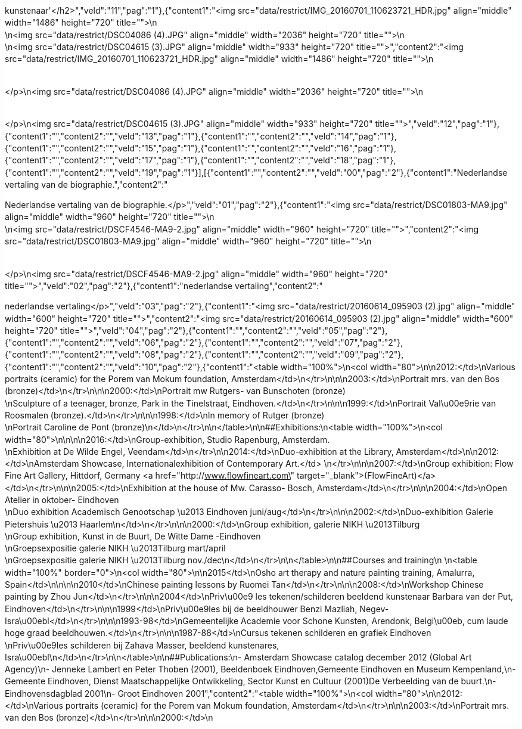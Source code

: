 kunstenaar'<\/h2>","veld":"11","pag":"1"},{"content1":"<img src=\"data\/restrict\/IMG_20160701_110623721_HDR.jpg\" align=\"middle\" width=\"1486\" height=\"720\" title=\"\">\n<br>\n<img src=\"data\/restrict\/DSC04086 (4).JPG\" align=\"middle\" width=\"2036\" height=\"720\" title=\"\">\n<br>\n<img src=\"data\/restrict\/DSC04615 (3).JPG\" align=\"middle\" width=\"933\" height=\"720\" title=\"\">","content2":"<img src=\"data\/restrict\/IMG_20160701_110623721_HDR.jpg\" align=\"middle\" width=\"1486\" height=\"720\" title=\"\">\n<p><br><\/p>\n<img src=\"data\/restrict\/DSC04086 (4).JPG\" align=\"middle\" width=\"2036\" height=\"720\" title=\"\">\n<p><br><\/p>\n<img src=\"data\/restrict\/DSC04615 (3).JPG\" align=\"middle\" width=\"933\" height=\"720\" title=\"\">","veld":"12","pag":"1"},{"content1":"","content2":"","veld":"13","pag":"1"},{"content1":"","content2":"","veld":"14","pag":"1"},{"content1":"","content2":"","veld":"15","pag":"1"},{"content1":"","content2":"","veld":"16","pag":"1"},{"content1":"","content2":"","veld":"17","pag":"1"},{"content1":"","content2":"","veld":"18","pag":"1"},{"content1":"","content2":"","veld":"19","pag":"1"}],[{"content1":"","content2":"","veld":"00","pag":"2"},{"content1":"Nederlandse vertaling van de biographie.","content2":"<p>Nederlandse vertaling van de biographie.<\/p>","veld":"01","pag":"2"},{"content1":"<img src=\"data\/restrict\/DSC01803-MA9.jpg\" align=\"middle\" width=\"960\" height=\"720\" title=\"\">\n<br>\n<img src=\"data\/restrict\/DSCF4546-MA9-2.jpg\" align=\"middle\" width=\"960\" height=\"720\" title=\"\">","content2":"<img src=\"data\/restrict\/DSC01803-MA9.jpg\" align=\"middle\" width=\"960\" height=\"720\" title=\"\">\n<p><br><\/p>\n<img src=\"data\/restrict\/DSCF4546-MA9-2.jpg\" align=\"middle\" width=\"960\" height=\"720\" title=\"\">","veld":"02","pag":"2"},{"content1":"nederlandse vertaling","content2":"<p>nederlandse vertaling<\/p>","veld":"03","pag":"2"},{"content1":"<img src=\"data\/restrict\/20160614_095903 (2).jpg\" align=\"middle\" width=\"600\" height=\"720\" title=\"\">","content2":"<img src=\"data\/restrict\/20160614_095903 (2).jpg\" align=\"middle\" width=\"600\" height=\"720\" title=\"\">","veld":"04","pag":"2"},{"content1":"","content2":"","veld":"05","pag":"2"},{"content1":"","content2":"","veld":"06","pag":"2"},{"content1":"","content2":"","veld":"07","pag":"2"},{"content1":"","content2":"","veld":"08","pag":"2"},{"content1":"","content2":"","veld":"09","pag":"2"},{"content1":"","content2":"","veld":"10","pag":"2"},{"content1":"<table width=\"100%\">\n<col width=\"80\">\n<tr>\n<td>2012:<\/td>\n<td>Various portraits (ceramic) for the Porem van Mokum foundation, Amsterdam<\/td>\n<\/tr>\n\n<tr>\n<td>2003:<\/td>\n<td>Portrait mrs. van den Bos (bronze)<\/td>\n<\/tr>\n\n<tr>\n<td>2000:<\/td>\n<td>Portrait mw Rutgers- van Bunschoten (bronze)<br>\nSculpture of a teenager, bronze, Park in the Tinelstraat, Eindhoven.<\/td>\n<\/tr>\n\n<tr>\n<td>1999:<\/td>\n<td>Portrait Val\u00e9rie van Roosmalen (bronze).<\/td>\n<\/tr>\n\n<tr>\n<td>1998:<\/td>\n<td>In memory of Rutger (bronze)<br>\nPortrait Caroline de Pont (bronze)\n<\/td>\n<\/tr>\n\n<\/table>\n\n##Exhibitions:\n<table width=\"100%\">\n<col width=\"80\">\n<tr>\n\n<tr>\n<td>2016:<\/td>\n<td>Group-exhibition, Studio Rapenburg, Amsterdam.<br>\nExhibition at De Wilde Engel, Veendam<\/td>\n<\/tr>\n\n<td>2014:<\/td>\n<td>Duo-exhibition at the Library, Amsterdam<\/td>\n<tr>\n<td>2012:<\/td>\n<td>Amsterdam Showcase, Internationalexhibition of Contemporary Art.<\/td> \n<\/tr>\n\n<tr>\n<td>2007:<\/td>\n<td>Group exhibition: Flow Fine Art Gallery, Hittdorf,  Germany <a href=\"http:\/\/www.flowfineart.com\" target=\"_blank\">(FlowFineArt)<\/a><\/td>\n<\/tr>\n\n<tr>\n<td>2005:<\/td>\n<td>Exhibition at the house of Mw. Carasso- Bosch, Amsterdam<\/td>\n<\/tr>\n\n<tr>\n<td>2004:<\/td>\n<td>Open Atelier in oktober- Eindhoven<br>\nDuo exhibition Academisch Genootschap \u2013 Eindhoven juni\/aug<\/td>\n<\/tr>\n\n<tr>\n<td>2002:<\/td>\n<td>Duo-exhibition Galerie Pietershuis \u2013 Haarlem\n<\/td>\n<\/tr>\n\n<tr>\n<td>2000:<\/td>\n<td>Group exhibition, galerie NIKH \u2013Tilburg<br> \nGroup exhibition, Kunst in de Buurt, De Witte Dame -Eindhoven<br>\nGroepsexpositie galerie NIKH \u2013Tilburg mart\/april<br>\nGroepsexpositie galerie NIKH \u2013Tilburg nov.\/dec\n<\/td>\n<\/tr>\n\n<\/table>\n\n##Courses and training\n \n<table width=\"100%\" border=\"0\">\n<col width=\"80\">\n<tr>\n<td>2015<\/td>\n<td>Osho art therapy and nature painting training, Amalurra, Spain<\/td>\n<tr>\n\n<tr>\n<td>2010<\/td>\n<td>Chinese painting lessons by Ruomei Tan<\/td>\n<\/tr>\n\n<tr>\n<td>2008:<\/td>\n<td>Workshop Chinese painting by Zhou Jun<\/td>\n<\/tr>\n\n<tr>\n<td>2004<\/td>\n<td>Priv\u00e9 les tekenen\/schilderen beeldend kunstenaar Barbara van der Put, Eindhoven<\/td>\n<\/tr>\n\n<tr>\n<td>1999<\/td>\n<td>Priv\u00e9les bij de beeldhouwer Benzi Mazliah, Negev-Isra\u00ebl<\/td>\n<\/tr>\n\n<tr>\n<td>1993-98<\/td>\n<td>Gemeentelijke Academie voor Schone Kunsten, Arendonk, Belgi\u00eb, cum laude hoge graad beeldhouwen.<\/td>\n<\/tr>\n\n<tr>\n<td>1987-88<\/td>\n<td>Cursus tekenen schilderen en grafiek Eindhoven<br>  \nPriv\u00e9les schilderen bij Zahava Masser, beeldend kunstenares, Isra\u00ebl\n<\/td>\n<\/tr>\n\n<\/table>\n\n##Publications:\n- Amsterdam Showcase catalog december 2012 (Global Art Agency)\n- Jenneke Lambert en Peter Thoben (2001), Beeldenboek Eindhoven,Gemeente Eindhoven en Museum Kempenland,\n- Gemeente Eindhoven, Dienst Maatschappelijke Ontwikkeling, Sector Kunst en Cultuur (2001)De Verbeelding van de buurt.\n- Eindhovensdagblad 2001\n- Groot Eindhoven 2001","content2":"<table width=\"100%\">\n<col width=\"80\">\n<tr>\n<td>2012:<\/td>\n<td>Various portraits (ceramic) for the Porem van Mokum foundation, Amsterdam<\/td>\n<\/tr>\n\n<tr>\n<td>2003:<\/td>\n<td>Portrait mrs. van den Bos (bronze)<\/td>\n<\/tr>\n\n<tr>\n<td>2000:<\/td>\n